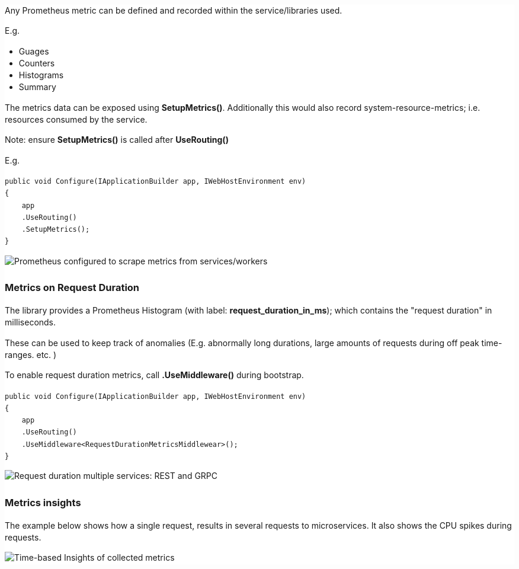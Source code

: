 Any Prometheus metric can be defined and recorded within the service/libraries used. 

E.g.

- Guages
- Counters
- Histograms
- Summary 

The metrics data can be exposed using **SetupMetrics()**. Additionally this would also record system-resource-metrics; i.e. resources consumed by the service.

Note: ensure **SetupMetrics()** is called after **UseRouting()**

E.g.

```
public void Configure(IApplicationBuilder app, IWebHostEnvironment env)
{
    app
    .UseRouting()
    .SetupMetrics();
}
```

  ![Prometheus configured to scrape metrics from services/workers](/Documentation/PrometheusScraping.png)

### Metrics on Request Duration

The library provides a Prometheus Histogram (with label: **request_duration_in_ms**); which contains the "request duration" in milliseconds. 

These can be used to keep track of anomalies (E.g. abnormally long durations, large amounts of requests during off peak time-ranges. etc. )

To enable request duration metrics, call **.UseMiddleware<RequestDurationMetricsMiddlewear>()** during bootstrap.

```
public void Configure(IApplicationBuilder app, IWebHostEnvironment env)
{
    app
    .UseRouting()
    .UseMiddleware<RequestDurationMetricsMiddlewear>();
}
```

  ![Request duration multiple services: REST and GRPC](/Documentation/requestDuration.png)

### Metrics insights

The example below shows how a single request, results in several requests to microservices. It also shows the CPU spikes during requests.

  ![Time-based Insights of collected metrics](/Documentation/insights.png)
